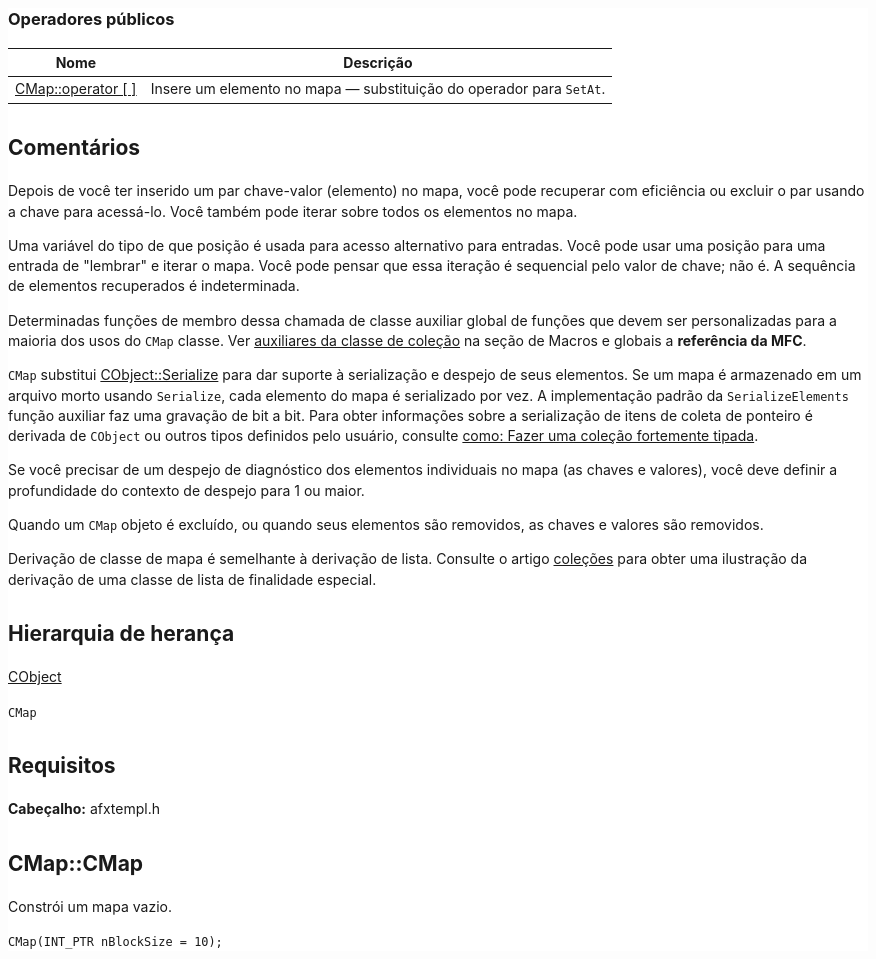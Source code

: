 ### <a name="public-operators"></a>Operadores públicos

|Nome|Descrição|
|----------|-----------------|
|[CMap::operator \[ \]](#operator_at)|Insere um elemento no mapa — substituição do operador para `SetAt`.|

## <a name="remarks"></a>Comentários

Depois de você ter inserido um par chave-valor (elemento) no mapa, você pode recuperar com eficiência ou excluir o par usando a chave para acessá-lo. Você também pode iterar sobre todos os elementos no mapa.

Uma variável do tipo de que posição é usada para acesso alternativo para entradas. Você pode usar uma posição para uma entrada de "lembrar" e iterar o mapa. Você pode pensar que essa iteração é sequencial pelo valor de chave; não é. A sequência de elementos recuperados é indeterminada.

Determinadas funções de membro dessa chamada de classe auxiliar global de funções que devem ser personalizadas para a maioria dos usos do `CMap` classe. Ver [auxiliares da classe de coleção](../../mfc/reference/collection-class-helpers.md) na seção de Macros e globais a **referência da MFC**.

`CMap` substitui [CObject::Serialize](../../mfc/reference/cobject-class.md#serialize) para dar suporte à serialização e despejo de seus elementos. Se um mapa é armazenado em um arquivo morto usando `Serialize`, cada elemento do mapa é serializado por vez. A implementação padrão da `SerializeElements` função auxiliar faz uma gravação de bit a bit. Para obter informações sobre a serialização de itens de coleta de ponteiro é derivada de `CObject` ou outros tipos definidos pelo usuário, consulte [como: Fazer uma coleção fortemente tipada](../../mfc/how-to-make-a-type-safe-collection.md).

Se você precisar de um despejo de diagnóstico dos elementos individuais no mapa (as chaves e valores), você deve definir a profundidade do contexto de despejo para 1 ou maior.

Quando um `CMap` objeto é excluído, ou quando seus elementos são removidos, as chaves e valores são removidos.

Derivação de classe de mapa é semelhante à derivação de lista. Consulte o artigo [coleções](../../mfc/collections.md) para obter uma ilustração da derivação de uma classe de lista de finalidade especial.

## <a name="inheritance-hierarchy"></a>Hierarquia de herança

[CObject](../../mfc/reference/cobject-class.md)

`CMap`

## <a name="requirements"></a>Requisitos

**Cabeçalho:** afxtempl.h

##  <a name="cmap"></a>  CMap::CMap

Constrói um mapa vazio.

```
CMap(INT_PTR nBlockSize = 10);
```
